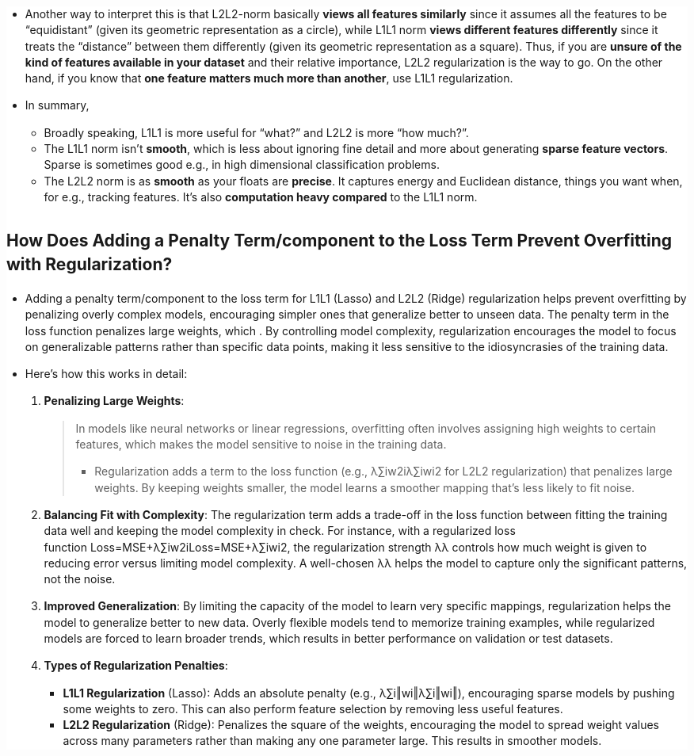 - Another way to interpret this is that L2L2-norm basically **views all features similarly** since it assumes all the features to be “equidistant” (given its geometric representation as a circle), while L1L1 norm **views different features differently** since it treats the “distance” between them differently (given its geometric representation as a square). Thus, if you are **unsure of the kind of features available in your dataset** and their relative importance, L2L2 regularization is the way to go. On the other hand, if you know that **one feature matters much more than another**, use L1L1 regularization.
    
- In summary,
    
    - Broadly speaking, L1L1 is more useful for “what?” and L2L2 is more “how much?”.
    - The L1L1 norm isn’t **smooth**, which is less about ignoring fine detail and more about generating **sparse feature vectors**. Sparse is sometimes good e.g., in high dimensional classification problems.
    - The L2L2 norm is as **smooth** as your floats are **precise**. It captures energy and Euclidean distance, things you want when, for e.g., tracking features. It’s also **computation heavy compared** to the L1L1 norm.

## How Does Adding a Penalty Term/component to the Loss Term Prevent Overfitting with Regularization?

- Adding a penalty term/component to the loss term for L1L1 (Lasso) and L2L2 (Ridge) regularization helps prevent overfitting by penalizing overly complex models, encouraging simpler ones that generalize better to unseen data. The penalty term in the loss function penalizes large weights, which . By controlling model complexity, regularization encourages the model to focus on generalizable patterns rather than specific data points, making it less sensitive to the idiosyncrasies of the training data.
- Here’s how this works in detail:
    
    1. **Penalizing Large Weights**:
        
        > In models like neural networks or linear regressions, overfitting often involves assigning high weights to certain features, which makes the model sensitive to noise in the training data.
        > 
        > - Regularization adds a term to the loss function (e.g., λ∑iw2iλ∑iwi2 for L2L2 regularization) that penalizes large weights. By keeping weights smaller, the model learns a smoother mapping that’s less likely to fit noise.
        
    2. **Balancing Fit with Complexity**: The regularization term adds a trade-off in the loss function between fitting the training data well and keeping the model complexity in check. For instance, with a regularized loss function Loss=MSE+λ∑iw2iLoss=MSE+λ∑iwi2, the regularization strength λλ controls how much weight is given to reducing error versus limiting model complexity. A well-chosen λλ helps the model to capture only the significant patterns, not the noise.
        
    3. **Improved Generalization**: By limiting the capacity of the model to learn very specific mappings, regularization helps the model to generalize better to new data. Overly flexible models tend to memorize training examples, while regularized models are forced to learn broader trends, which results in better performance on validation or test datasets.
        
    4. **Types of Regularization Penalties**:
        - **L1L1 Regularization** (Lasso): Adds an absolute penalty (e.g., λ∑i‖wi‖λ∑i‖wi‖), encouraging sparse models by pushing some weights to zero. This can also perform feature selection by removing less useful features.
        - **L2L2 Regularization** (Ridge): Penalizes the square of the weights, encouraging the model to spread weight values across many parameters rather than making any one parameter large. This results in smoother models.
